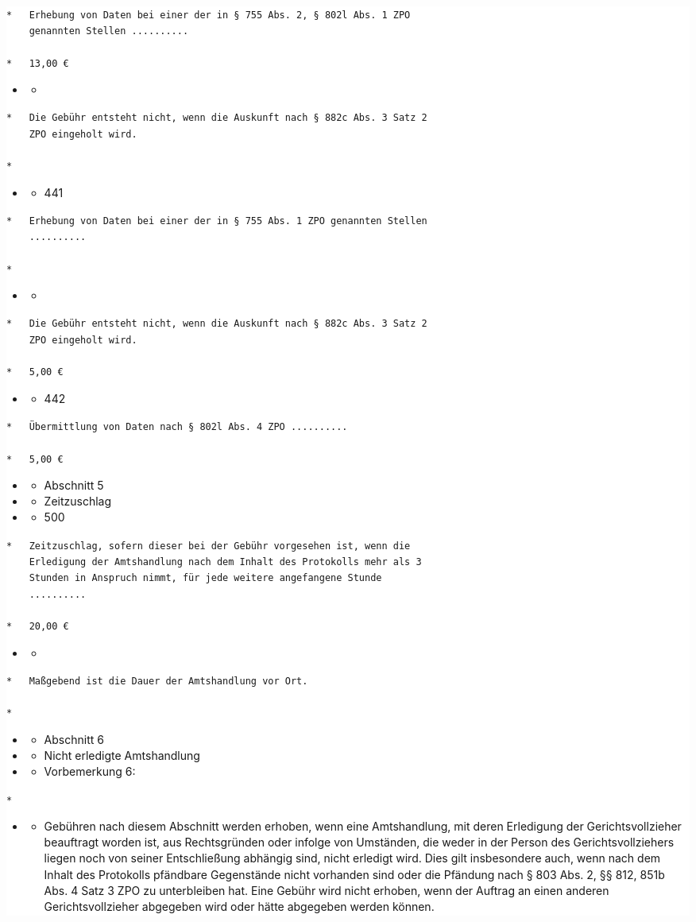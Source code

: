     *   Erhebung von Daten bei einer der in § 755 Abs. 2, § 802l Abs. 1 ZPO
        genannten Stellen ..........

    *   13,00 €


*    *
    *   Die Gebühr entsteht nicht, wenn die Auskunft nach § 882c Abs. 3 Satz 2
        ZPO eingeholt wird.

    *

*    *   441

    *   Erhebung von Daten bei einer der in § 755 Abs. 1 ZPO genannten Stellen
        ..........

    *

*    *
    *   Die Gebühr entsteht nicht, wenn die Auskunft nach § 882c Abs. 3 Satz 2
        ZPO eingeholt wird.

    *   5,00 €


*    *   442

    *   Übermittlung von Daten nach § 802l Abs. 4 ZPO ..........

    *   5,00 €


*    *   Abschnitt 5


*    *   Zeitzuschlag


*    *   500

    *   Zeitzuschlag, sofern dieser bei der Gebühr vorgesehen ist, wenn die
        Erledigung der Amtshandlung nach dem Inhalt des Protokolls mehr als 3
        Stunden in Anspruch nimmt, für jede weitere angefangene Stunde
        ..........

    *   20,00 €


*    *
    *   Maßgebend ist die Dauer der Amtshandlung vor Ort.

    *

*    *   Abschnitt 6


*    *   Nicht erledigte Amtshandlung


*    *   Vorbemerkung 6:

    *

*    *   Gebühren nach diesem Abschnitt werden erhoben, wenn eine Amtshandlung,
        mit deren Erledigung der Gerichtsvollzieher beauftragt worden ist, aus
        Rechtsgründen oder infolge von Umständen, die weder in der Person des
        Gerichtsvollziehers liegen noch von seiner Entschließung abhängig
        sind, nicht erledigt wird. Dies gilt insbesondere auch, wenn nach dem
        Inhalt des Protokolls pfändbare Gegenstände nicht vorhanden sind oder
        die Pfändung nach § 803 Abs. 2, §§ 812, 851b Abs. 4 Satz 3 ZPO zu
        unterbleiben hat. Eine Gebühr wird nicht erhoben, wenn der Auftrag an
        einen anderen Gerichtsvollzieher abgegeben wird oder hätte abgegeben
        werden können.

